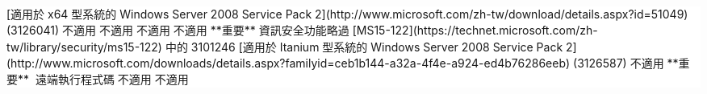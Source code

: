 </td>
</tr>
<tr>
<td style="border:1px solid black;">
[適用於 x64 型系統的 Windows Server 2008 Service Pack 2](http://www.microsoft.com/zh-tw/download/details.aspx?id=51049)  
(3126041)

</td>
<td style="border:1px solid black;">
不適用

</td>
<td style="border:1px solid black;">
不適用

</td>
<td style="border:1px solid black;">
不適用

</td>
<td style="border:1px solid black;">
不適用

</td>
<td style="border:1px solid black;">
**重要**  
資訊安全功能略過

</td>
<td style="border:1px solid black;">
[MS15-122](https://technet.microsoft.com/zh-tw/library/security/ms15-122) 中的 3101246

</td>
</tr>
<tr>
<td style="border:1px solid black;">
[適用於 Itanium 型系統的 Windows Server 2008 Service Pack 2](http://www.microsoft.com/downloads/details.aspx?familyid=ceb1b144-a32a-4f4e-a924-ed4b76286eeb)  
(3126587)

</td>
<td style="border:1px solid black;">
不適用

</td>
<td style="border:1px solid black;">
**重要**   
遠端執行程式碼

</td>
<td style="border:1px solid black;">
不適用

</td>
<td style="border:1px solid black;">
不適用
